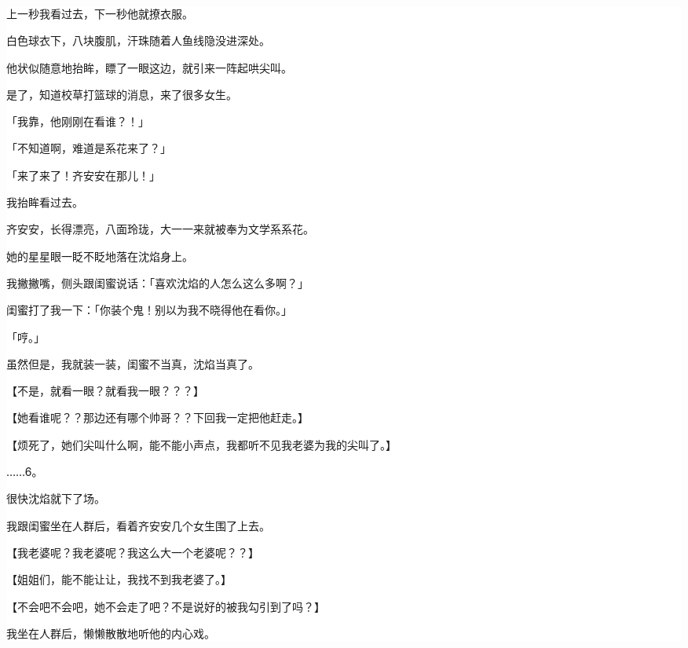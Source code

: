 
上一秒我看过去，下一秒他就撩衣服。


白色球衣下，八块腹肌，汗珠随着人鱼线隐没进深处。


他状似随意地抬眸，瞟了一眼这边，就引来一阵起哄尖叫。


是了，知道校草打篮球的消息，来了很多女生。


「我靠，他刚刚在看谁？！」


「不知道啊，难道是系花来了？」


「来了来了！齐安安在那儿！」


我抬眸看过去。


齐安安，长得漂亮，八面玲珑，大一一来就被奉为文学系系花。


她的星星眼一眨不眨地落在沈焰身上。


我撇撇嘴，侧头跟闺蜜说话：「喜欢沈焰的人怎么这么多啊？」


闺蜜打了我一下：「你装个鬼！别以为我不晓得他在看你。」


「哼。」


虽然但是，我就装一装，闺蜜不当真，沈焰当真了。


【不是，就看一眼？就看我一眼？？？】


【她看谁呢？？那边还有哪个帅哥？？下回我一定把他赶走。】


【烦死了，她们尖叫什么啊，能不能小声点，我都听不见我老婆为我的尖叫了。】


……6。


很快沈焰就下了场。


我跟闺蜜坐在人群后，看着齐安安几个女生围了上去。


【我老婆呢？我老婆呢？我这么大一个老婆呢？？】


【姐姐们，能不能让让，我找不到我老婆了。】


【不会吧不会吧，她不会走了吧？不是说好的被我勾引到了吗？】


我坐在人群后，懒懒散散地听他的内心戏。

